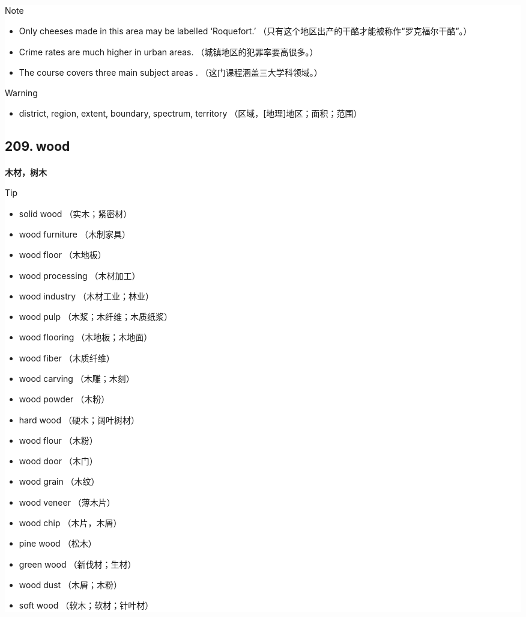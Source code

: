 > [!NOTE]
>
> - Only cheeses made in this area may be labelled ‘Roquefort.’ （只有这个地区出产的干酪才能被称作“罗克福尔干酪”。）
>
> - Crime rates are much higher in urban areas. （城镇地区的犯罪率要高很多。）
>
> - The course covers three main subject areas . （这门课程涵盖三大学科领域。）
>

> [!WARNING]
>
> - district, region, extent, boundary, spectrum, territory （区域，[地理]地区；面积；范围）
>

## 209. wood

**木材，树木**

> [!TIP]
>
> - solid wood （实木；紧密材）
>
> - wood furniture （木制家具）
>
> - wood floor （木地板）
>
> - wood processing （木材加工）
>
> - wood industry （木材工业；林业）
>
> - wood pulp （木浆；木纤维；木质纸浆）
>
> - wood flooring （木地板；木地面）
>
> - wood fiber （木质纤维）
>
> - wood carving （木雕；木刻）
>
> - wood powder （木粉）
>
> - hard wood （硬木；阔叶树材）
>
> - wood flour （木粉）
>
> - wood door （木门）
>
> - wood grain （木纹）
>
> - wood veneer （薄木片）
>
> - wood chip （木片，木屑）
>
> - pine wood （松木）
>
> - green wood （新伐材；生材）
>
> - wood dust （木屑；木粉）
>
> - soft wood （软木；软材；针叶材）
>
